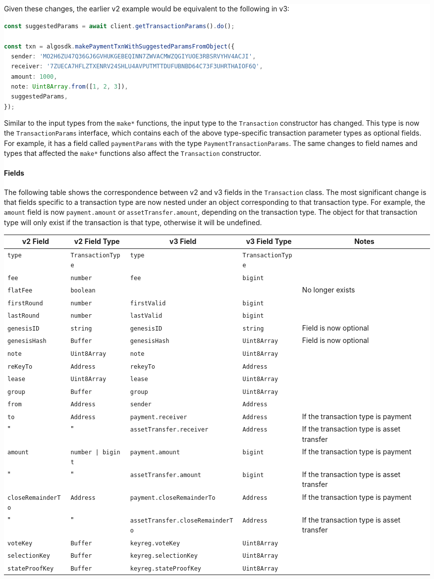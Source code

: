 Given these changes, the earlier v2 example would be equivalent to the following in v3:

```typescript
const suggestedParams = await client.getTransactionParams().do();

const txn = algosdk.makePaymentTxnWithSuggestedParamsFromObject({
  sender: 'MO2H6ZU47Q36GJ6GVHUKGEBEQINN7ZWVACMWZQGIYUOE3RBSRVYHV4ACJI',
  receiver: '7ZUECA7HFLZTXENRV24SHLU4AVPUTMTTDUFUBNBD64C73F3UHRTHAIOF6Q',
  amount: 1000,
  note: Uint8Array.from([1, 2, 3]),
  suggestedParams,
});
```

Similar to the input types from the `make*` functions, the input type to the `Transaction` constructor has changed. This type is now the `TransactionParams` interface, which contains each of the above type-specific transaction parameter types as optional fields. For example, it has a field called `paymentParams` with the type `PaymentTransactionParams`. The same changes to field names and types that affected the `make*` functions also affect the `Transaction` constructor.

#### Fields

The following table shows the correspondence between v2 and v3 fields in the `Transaction` class. The most significant change is that fields specific to a transaction type are now nested under an object corresponding to that transaction type. For example, the `amount` field is now `payment.amount` or `assetTransfer.amount`, depending on the transaction type. The object for that transaction type will only exist if the transaction is that type, otherwise it will be undefined.

| v2 Field                | v2 Field Type           | v3 Field                              | v3 Field Type               | Notes                                     |
| ----------------------- | ----------------------- | ------------------------------------- | --------------------------- | ----------------------------------------- |
| `type`                  | `TransactionType`       | `type`                                | `TransactionType`           |                                           |
| `fee`                   | `number`                | `fee`                                 | `bigint`                    |                                           |
| `flatFee`               | `boolean`               |                                       |                             | No longer exists                          |
| `firstRound`            | `number`                | `firstValid`                          | `bigint`                    |                                           |
| `lastRound`             | `number`                | `lastValid`                           | `bigint`                    |                                           |
| `genesisID`             | `string`                | `genesisID`                           | `string`                    | Field is now optional                     |
| `genesisHash`           | `Buffer`                | `genesisHash`                         | `Uint8Array`                | Field is now optional                     |
| `note`                  | `Uint8Array`            | `note`                                | `Uint8Array`                |                                           |
| `reKeyTo`               | `Address`               | `rekeyTo`                             | `Address`                   |                                           |
| `lease`                 | `Uint8Array`            | `lease`                               | `Uint8Array`                |                                           |
| `group`                 | `Buffer`                | `group`                               | `Uint8Array`                |                                           |
| `from`                  | `Address`               | `sender`                              | `Address`                   |                                           |
| `to`                    | `Address`               | `payment.receiver`                    | `Address`                   | If the transaction type is payment        |
| "                       | "                       | `assetTransfer.receiver`              | `Address`                   | If the transaction type is asset transfer |
| `amount`                | `number \| bigint`      | `payment.amount`                      | `bigint`                    | If the transaction type is payment        |
| "                       | "                       | `assetTransfer.amount`                | `bigint`                    | If the transaction type is asset transfer |
| `closeRemainderTo`      | `Address`               | `payment.closeRemainderTo`            | `Address`                   | If the transaction type is payment        |
| "                       | "                       | `assetTransfer.closeRemainderTo`      | `Address`                   | If the transaction type is asset transfer |
| `voteKey`               | `Buffer`                | `keyreg.voteKey`                      | `Uint8Array`                |                                           |
| `selectionKey`          | `Buffer`                | `keyreg.selectionKey`                 | `Uint8Array`                |                                           |
| `stateProofKey`         | `Buffer`                | `keyreg.stateProofKey`                | `Uint8Array`                |                                           |